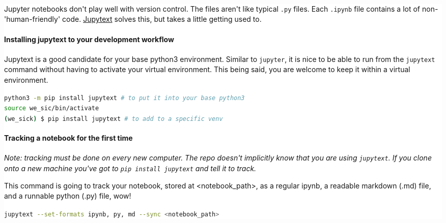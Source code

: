 Jupyter notebooks don't play well with version control. The files aren't like
typical `.py` files. Each `.ipynb` file contains a lot of non-'human-friendly'
code. [Jupytext][ln_Jupytext_home] solves this, but takes a little getting used to.

#### Installing jupytext to your development workflow

Jupytext is a good candidate for your base python3 environment. Similar to `jupyter`,
it is nice to be able to run from the `jupytext` command without having to activate
your virtual environment. This being said, you are welcome to keep it within a
virtual environment.

```bash
python3 -m pip install jupytext # to put it into your base python3
source we_sic/bin/activate
(we_sick) $ pip install jupytext # to add to a specific venv
```

#### Tracking a notebook for the first time

_Note: tracking must be done on every new computer. The repo doesn't implicitly
know that you are using `jupytext`. If you clone onto a new machine you've got to
`pip install jupytext` and tell it to track._

This command is going to track your notebook, stored at <notebook_path>, as a
regular ipynb, a readable markdown (.md) file, and a runnable python (.py) file, wow!

```bash
jupytext --set-formats ipynb, py, md --sync <notebook_path>
```


[ln_CNJCx_terminalsetup]:https://github.com/stanford-cnjc/cnjcx-course-materials/blob/master/week1_commandline/cnjcx_week1_recap.md#bash-setup
[ln_CNJCx_commandlinetools]:https://github.com/stanford-cnjc/cnjcx-course-materials/blob/master/week1_commandline/cnjcx_week1_recap.md#finally-lets-get-git
[ln_CNJCx_introgit]: https://github.com/stanford-cnjc/cnjcx-course-materials/blob/master/week3_python/cnjcx_week3_recap.md#introducing-yourself-to-git
[ln_CNJCx_gitbasics]: https://github.com/stanford-cnjc/cnjcx-course-materials/blob/master/week4_codepractices/cnjcx_week4_resources.md
[ln_RealPython_packages]: https://realpython.com/python-modules-packages/
[ln_RealPython_home]: https://realpython.com/
[ln_CNJCx_home]: https://stanford-cnjc.github.io/#/CNJCx
[ln_Eshed_home]: https://eshedmargalit.com/
[ln_Homebrew_home]: https://brew.sh/
[ln_matplotlibdoc]: https://matplotlib.org/stable/api/_as_gen/matplotlib.pyplot.subplots.html
[ln_tucker_home]: https://tgfisher.github.io
[ln_linnie_twitter]: https://twitter.com/linniejiang
[ln_about_git]: https://git-scm.com/about
[ln_vscode_dl]: https://code.visualstudio.com/download
[ln_atom_dl]: https://atom.io/
[ln_sublime_dl]: https://www.sublimetext.com/
[ln_Jupytext_home]: https://github.com/mwouts/jupytext
[ln_zip_of_repo]: https://github.com/tgfisher/ouroboros/archive/refs/heads/main.zip 
[ln_python_colab]: https://colab.research.google.com/drive/1k4DY8BScPdxSYuqvYRX4qV27MFAtfKju?usp=sharing
[ln_about_modules]: https://docs.python.org/3/tutorial/modules.html
[ln_programmingmethods]: http://web.stanford.edu/class/cs106a/ 
[ln_learnpythonthehardway]: https://learncodethehardway.org/python/
[ln_hw_github]: https://docs.github.com/en/get-started/quickstart/hello-world
[ln_pypi]: https://pypi.org/
